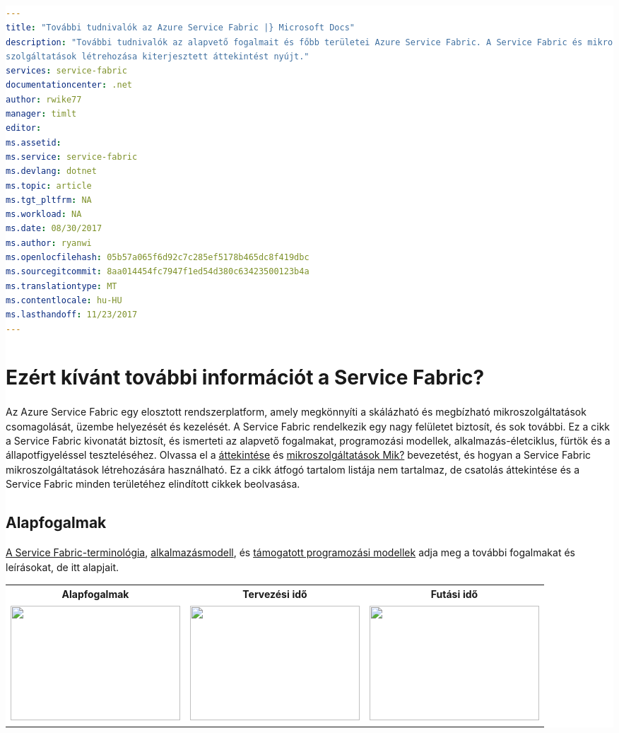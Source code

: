 ```yaml
---
title: "További tudnivalók az Azure Service Fabric |} Microsoft Docs"
description: "További tudnivalók az alapvető fogalmait és főbb területei Azure Service Fabric. A Service Fabric és mikroszolgáltatások létrehozása kiterjesztett áttekintést nyújt."
services: service-fabric
documentationcenter: .net
author: rwike77
manager: timlt
editor: 
ms.assetid: 
ms.service: service-fabric
ms.devlang: dotnet
ms.topic: article
ms.tgt_pltfrm: NA
ms.workload: NA
ms.date: 08/30/2017
ms.author: ryanwi
ms.openlocfilehash: 05b57a065f6d92c7c285ef5178b465dc8f419dbc
ms.sourcegitcommit: 8aa014454fc7947f1ed54d380c63423500123b4a
ms.translationtype: MT
ms.contentlocale: hu-HU
ms.lasthandoff: 11/23/2017
---
```

# <a name="so-you-want-to-learn-about-service-fabric"></a>Ezért kívánt további információt a Service Fabric?
Az Azure Service Fabric egy elosztott rendszerplatform, amely megkönnyíti a skálázható és megbízható mikroszolgáltatások csomagolását, üzembe helyezését és kezelését.  A Service Fabric rendelkezik egy nagy felületet biztosít, és sok további.  Ez a cikk a Service Fabric kivonatát biztosít, és ismerteti az alapvető fogalmakat, programozási modellek, alkalmazás-életciklus, fürtök és a állapotfigyeléssel teszteléséhez. Olvassa el a [áttekintése](service-fabric-overview.md) és [mikroszolgáltatások Mik?](service-fabric-overview-microservices.md) bevezetést, és hogyan a Service Fabric mikroszolgáltatások létrehozására használható. Ez a cikk átfogó tartalom listája nem tartalmaz, de csatolás áttekintése és a Service Fabric minden területéhez elindított cikkek beolvasása. 

## <a name="core-concepts"></a>Alapfogalmak
[A Service Fabric-terminológia](service-fabric-technical-overview.md), [alkalmazásmodell](service-fabric-application-model.md), és [támogatott programozási modellek](service-fabric-choose-framework.md) adja meg a további fogalmakat és leírásokat, de itt alapjait.

<table><tr><th>Alapfogalmak</th><th>Tervezési idő</th><th>Futási idő</th></tr>
<tr><td><a target="_blank" href="https://mva.microsoft.com/en-US/training-courses/building-microservices-applications-on-azure-service-fabric-16747?l=tbuZM46yC_5206218965">
<img src="./media/service-fabric-content-roadmap/CoreConceptsVid.png" WIDTH="240" HEIGHT="162"></a></td>
<td><a target="_blank" href="https://mva.microsoft.com/en-US/training-courses/building-microservices-applications-on-azure-service-fabric-16747?l=tlkI046yC_2906218965"><img src="./media/service-fabric-content-roadmap/RunTimeVid.png" WIDTH="240" HEIGHT="162"></a></td>
<td><a target="_blank" href="https://mva.microsoft.com/en-US/training-courses/building-microservices-applications-on-azure-service-fabric-16747?l=x7CVH56yC_1406218965">
<img src="./media/service-fabric-content-roadmap/RunTimeVid.png" WIDTH="240" HEIGHT="162"></a></td></tr>
</table>
